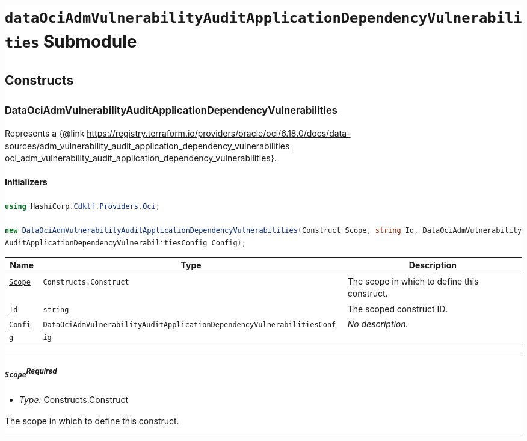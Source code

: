 # `dataOciAdmVulnerabilityAuditApplicationDependencyVulnerabilities` Submodule <a name="`dataOciAdmVulnerabilityAuditApplicationDependencyVulnerabilities` Submodule" id="rhizo-co-terraform-provider-oci.dataOciAdmVulnerabilityAuditApplicationDependencyVulnerabilities"></a>

## Constructs <a name="Constructs" id="Constructs"></a>

### DataOciAdmVulnerabilityAuditApplicationDependencyVulnerabilities <a name="DataOciAdmVulnerabilityAuditApplicationDependencyVulnerabilities" id="rhizo-co-terraform-provider-oci.dataOciAdmVulnerabilityAuditApplicationDependencyVulnerabilities.DataOciAdmVulnerabilityAuditApplicationDependencyVulnerabilities"></a>

Represents a {@link https://registry.terraform.io/providers/oracle/oci/6.18.0/docs/data-sources/adm_vulnerability_audit_application_dependency_vulnerabilities oci_adm_vulnerability_audit_application_dependency_vulnerabilities}.

#### Initializers <a name="Initializers" id="rhizo-co-terraform-provider-oci.dataOciAdmVulnerabilityAuditApplicationDependencyVulnerabilities.DataOciAdmVulnerabilityAuditApplicationDependencyVulnerabilities.Initializer"></a>

```csharp
using HashiCorp.Cdktf.Providers.Oci;

new DataOciAdmVulnerabilityAuditApplicationDependencyVulnerabilities(Construct Scope, string Id, DataOciAdmVulnerabilityAuditApplicationDependencyVulnerabilitiesConfig Config);
```

| **Name** | **Type** | **Description** |
| --- | --- | --- |
| <code><a href="#rhizo-co-terraform-provider-oci.dataOciAdmVulnerabilityAuditApplicationDependencyVulnerabilities.DataOciAdmVulnerabilityAuditApplicationDependencyVulnerabilities.Initializer.parameter.scope">Scope</a></code> | <code>Constructs.Construct</code> | The scope in which to define this construct. |
| <code><a href="#rhizo-co-terraform-provider-oci.dataOciAdmVulnerabilityAuditApplicationDependencyVulnerabilities.DataOciAdmVulnerabilityAuditApplicationDependencyVulnerabilities.Initializer.parameter.id">Id</a></code> | <code>string</code> | The scoped construct ID. |
| <code><a href="#rhizo-co-terraform-provider-oci.dataOciAdmVulnerabilityAuditApplicationDependencyVulnerabilities.DataOciAdmVulnerabilityAuditApplicationDependencyVulnerabilities.Initializer.parameter.config">Config</a></code> | <code><a href="#rhizo-co-terraform-provider-oci.dataOciAdmVulnerabilityAuditApplicationDependencyVulnerabilities.DataOciAdmVulnerabilityAuditApplicationDependencyVulnerabilitiesConfig">DataOciAdmVulnerabilityAuditApplicationDependencyVulnerabilitiesConfig</a></code> | *No description.* |

---

##### `Scope`<sup>Required</sup> <a name="Scope" id="rhizo-co-terraform-provider-oci.dataOciAdmVulnerabilityAuditApplicationDependencyVulnerabilities.DataOciAdmVulnerabilityAuditApplicationDependencyVulnerabilities.Initializer.parameter.scope"></a>

- *Type:* Constructs.Construct

The scope in which to define this construct.

---
